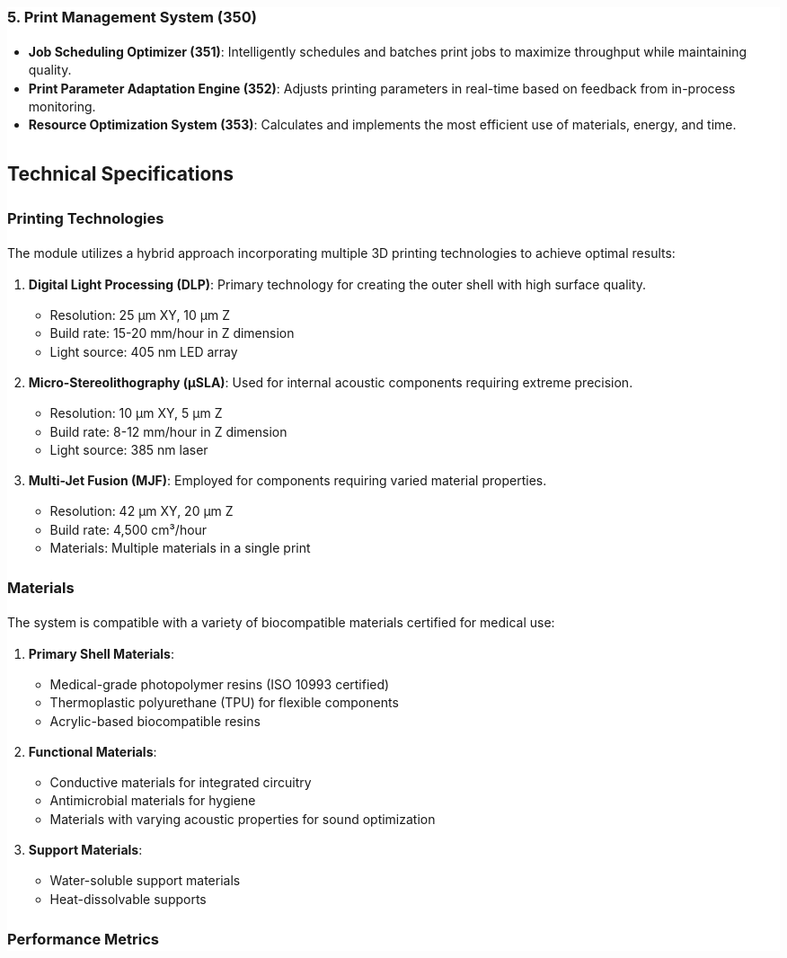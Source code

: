 ### 5. Print Management System (350)

- **Job Scheduling Optimizer (351)**: Intelligently schedules and batches print jobs to maximize throughput while maintaining quality.
- **Print Parameter Adaptation Engine (352)**: Adjusts printing parameters in real-time based on feedback from in-process monitoring.
- **Resource Optimization System (353)**: Calculates and implements the most efficient use of materials, energy, and time.

## Technical Specifications

### Printing Technologies

The module utilizes a hybrid approach incorporating multiple 3D printing technologies to achieve optimal results:

1. **Digital Light Processing (DLP)**: Primary technology for creating the outer shell with high surface quality.
   - Resolution: 25 μm XY, 10 μm Z
   - Build rate: 15-20 mm/hour in Z dimension
   - Light source: 405 nm LED array

2. **Micro-Stereolithography (μSLA)**: Used for internal acoustic components requiring extreme precision.
   - Resolution: 10 μm XY, 5 μm Z
   - Build rate: 8-12 mm/hour in Z dimension
   - Light source: 385 nm laser

3. **Multi-Jet Fusion (MJF)**: Employed for components requiring varied material properties.
   - Resolution: 42 μm XY, 20 μm Z
   - Build rate: 4,500 cm³/hour
   - Materials: Multiple materials in a single print

### Materials

The system is compatible with a variety of biocompatible materials certified for medical use:

1. **Primary Shell Materials**:
   - Medical-grade photopolymer resins (ISO 10993 certified)
   - Thermoplastic polyurethane (TPU) for flexible components
   - Acrylic-based biocompatible resins

2. **Functional Materials**:
   - Conductive materials for integrated circuitry
   - Antimicrobial materials for hygiene
   - Materials with varying acoustic properties for sound optimization

3. **Support Materials**:
   - Water-soluble support materials
   - Heat-dissolvable supports

### Performance Metrics
